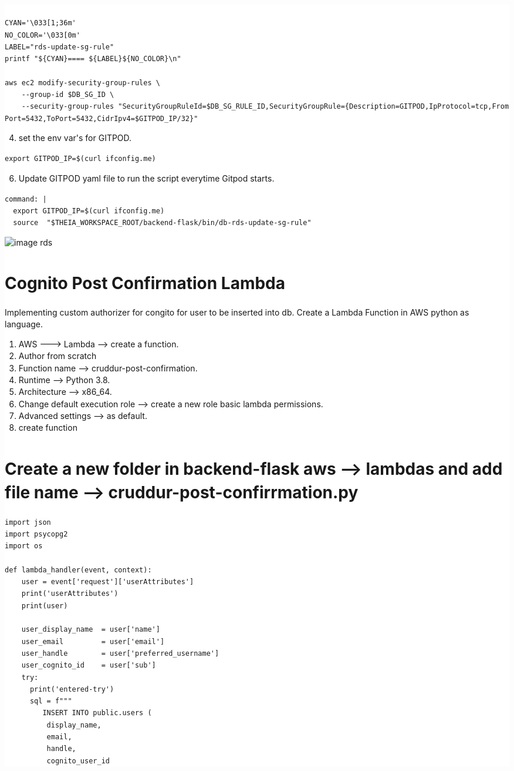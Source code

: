 ```

CYAN='\033[1;36m'
NO_COLOR='\033[0m'
LABEL="rds-update-sg-rule"
printf "${CYAN}==== ${LABEL}${NO_COLOR}\n"

aws ec2 modify-security-group-rules \
    --group-id $DB_SG_ID \
    --security-group-rules "SecurityGroupRuleId=$DB_SG_RULE_ID,SecurityGroupRule={Description=GITPOD,IpProtocol=tcp,FromPort=5432,ToPort=5432,CidrIpv4=$GITPOD_IP/32}"
```
4. set the env var's for GITPOD.
```
export GITPOD_IP=$(curl ifconfig.me)
```
6. Update GITPOD yaml file to run the script everytime Gitpod starts.
```
command: |
  export GITPOD_IP=$(curl ifconfig.me)
  source  "$THEIA_WORKSPACE_ROOT/backend-flask/bin/db-rds-update-sg-rule"
```
 

![image rds](assets/week4aws/sg-rule-gitpod.png)

 
# Cognito Post Confirmation Lambda
Implementing custom authorizer for congito for user to be inserted into db.
Create a Lambda Function in AWS  python as language.
1. AWS ---> Lambda --> create a function.
2. Author from scratch
3. Function name --> cruddur-post-confirmation.
4. Runtime --> Python 3.8.
5. Architecture --> x86_64.
6. Change default execution role --> create a new role basic lambda permissions.
7. Advanced settings --> as default.
8. create function

# Create a new folder in backend-flask aws --> lambdas and add file name --> cruddur-post-confirrmation.py
```
import json
import psycopg2
import os

def lambda_handler(event, context):
    user = event['request']['userAttributes']
    print('userAttributes')
    print(user)

    user_display_name  = user['name']
    user_email         = user['email']
    user_handle        = user['preferred_username']
    user_cognito_id    = user['sub']
    try:
      print('entered-try')
      sql = f"""
         INSERT INTO public.users (
          display_name, 
          email,
          handle, 
          cognito_user_id
```